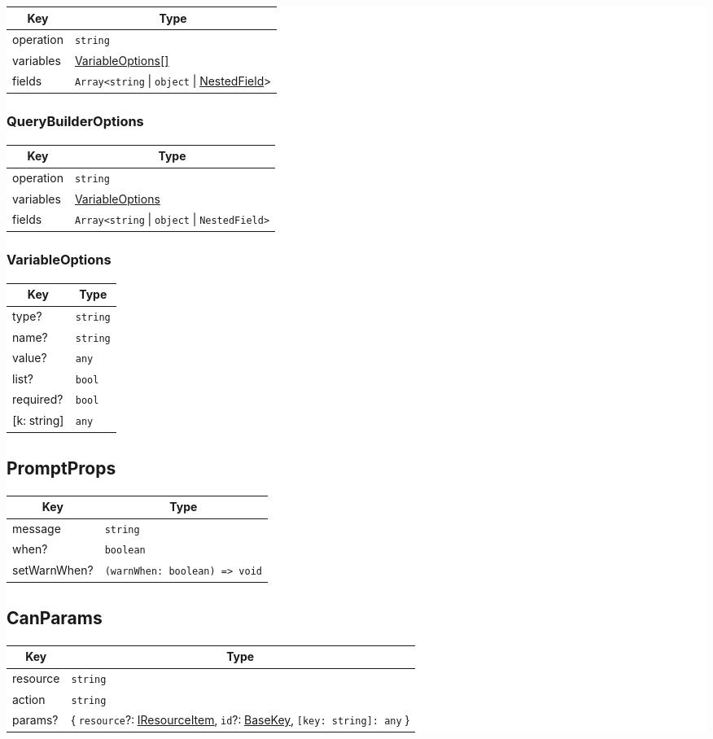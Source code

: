 | Key       | Type                                                       |
| --------- | ---------------------------------------------------------- |
| operation | `string`                                                   |
| variables | [VariableOptions[]](#querybuilderoptions)                  |
| fields    | `Array<string` \| `object` \| [NestedField](#nestedfield)> |

### QueryBuilderOptions

| Key       | Type                                         |
| --------- | -------------------------------------------- |
| operation | `string`                                     |
| variables | [VariableOptions](#variableoptions)          |
| fields    | `Array<string` \| `object` \| `NestedField>` |

### VariableOptions

| Key         | Type     |
| ----------- | -------- |
| type?       | `string` |
| name?       | `string` |
| value?      | `any`    |
| list?       | `bool`   |
| required?   | `bool`   |
| [k: string] | `any`    |

## PromptProps

| Key          | Type                          |
| ------------ | ----------------------------- |
| message      | `string`                      |
| when?        | `boolean`                     |
| setWarnWhen? | `(warnWhen: boolean) => void` |

## CanParams

| Key      | Type                                                                                                                                                   |
| -------- | ------------------------------------------------------------------------------------------------------------------------------------------------------ |
| resource | `string`                                                                                                                                               |
| action   | `string`                                                                                                                                               |
| params?  | { `resource`?: [IResourceItem](/docs/api-reference/core/interfaces.md#resourceitemprops), `id`?: [BaseKey](/docs/api-reference/core/interfaces.md#basekey), `[key: string]: any` } |
